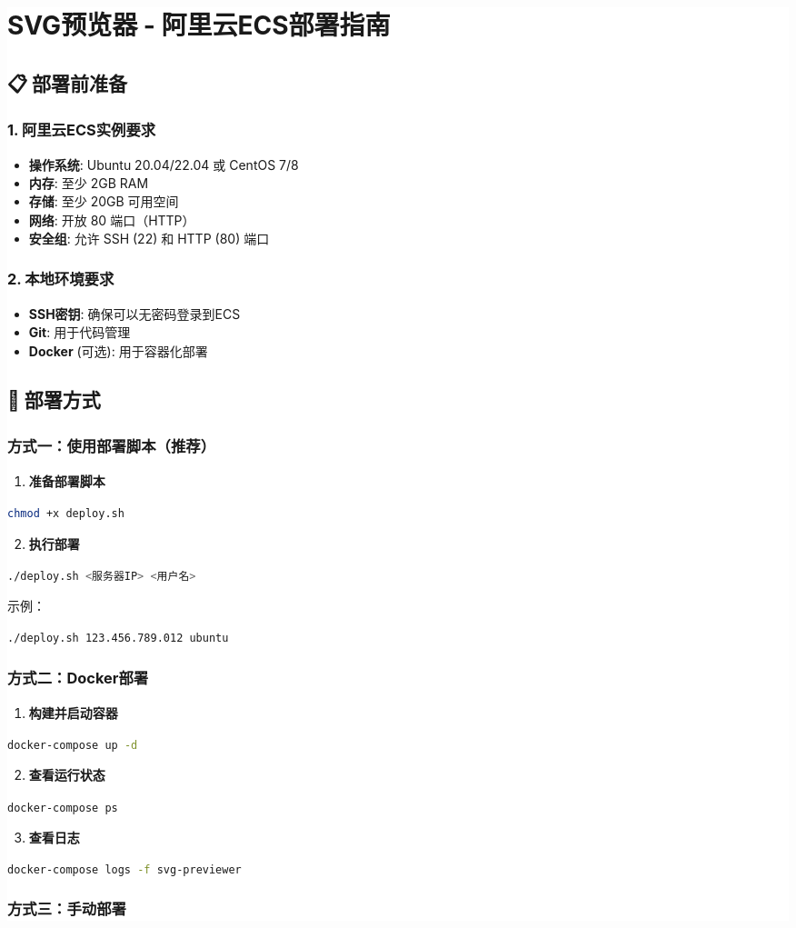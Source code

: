 # SVG预览器 - 阿里云ECS部署指南

## 📋 部署前准备

### 1. 阿里云ECS实例要求
- **操作系统**: Ubuntu 20.04/22.04 或 CentOS 7/8
- **内存**: 至少 2GB RAM
- **存储**: 至少 20GB 可用空间
- **网络**: 开放 80 端口（HTTP）
- **安全组**: 允许 SSH (22) 和 HTTP (80) 端口

### 2. 本地环境要求
- **SSH密钥**: 确保可以无密码登录到ECS
- **Git**: 用于代码管理
- **Docker** (可选): 用于容器化部署

## 🚀 部署方式

### 方式一：使用部署脚本（推荐）

1. **准备部署脚本**
```bash
chmod +x deploy.sh
```

2. **执行部署**
```bash
./deploy.sh <服务器IP> <用户名>
```

示例：
```bash
./deploy.sh 123.456.789.012 ubuntu
```

### 方式二：Docker部署

1. **构建并启动容器**
```bash
docker-compose up -d
```

2. **查看运行状态**
```bash
docker-compose ps
```

3. **查看日志**
```bash
docker-compose logs -f svg-previewer
```

### 方式三：手动部署
